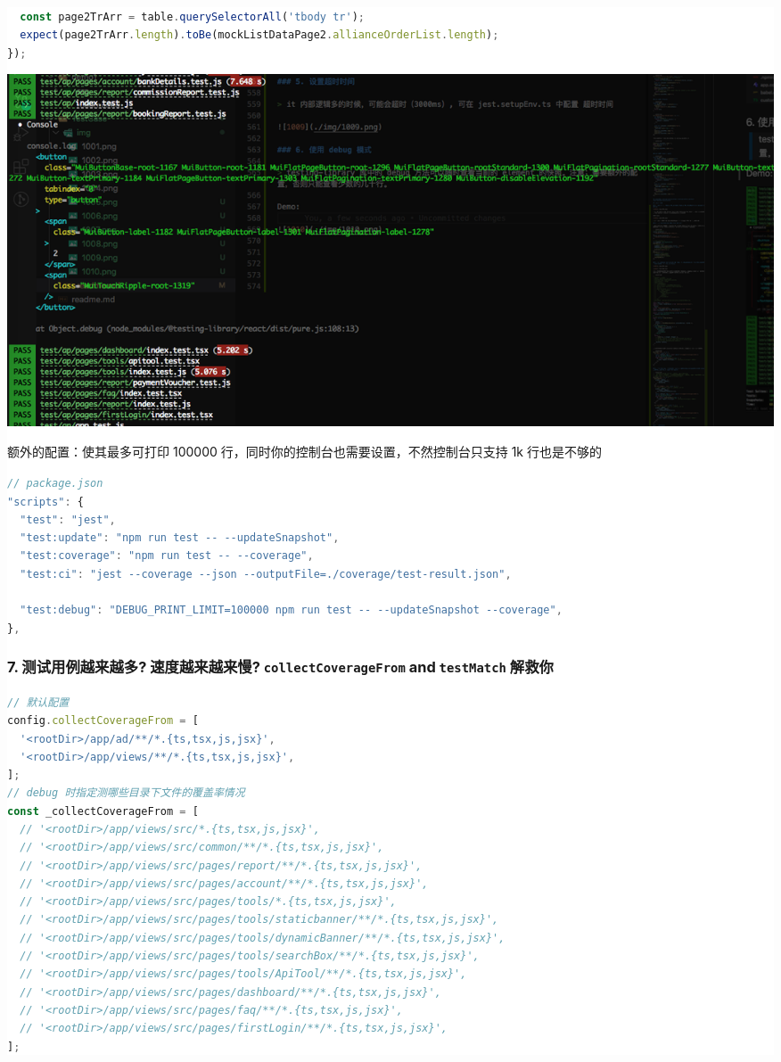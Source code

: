 ``` javascript
  const page2TrArr = table.querySelectorAll('tbody tr');
  expect(page2TrArr.length).toBe(mockListDataPage2.allianceOrderList.length);
});
```

![1010](./img/1010.png)

额外的配置：使其最多可打印 100000 行，同时你的控制台也需要设置，不然控制台只支持 1k 行也是不够的

``` javascript
// package.json
"scripts": {
  "test": "jest",
  "test:update": "npm run test -- --updateSnapshot",
  "test:coverage": "npm run test -- --coverage",
  "test:ci": "jest --coverage --json --outputFile=./coverage/test-result.json",

  "test:debug": "DEBUG_PRINT_LIMIT=100000 npm run test -- --updateSnapshot --coverage",
},
```

### 7. 测试用例越来越多? 速度越来越来慢? `collectCoverageFrom` and `testMatch` 解救你

``` javascript
// 默认配置
config.collectCoverageFrom = [
  '<rootDir>/app/ad/**/*.{ts,tsx,js,jsx}',
  '<rootDir>/app/views/**/*.{ts,tsx,js,jsx}',
];
// debug 时指定测哪些目录下文件的覆盖率情况
const _collectCoverageFrom = [
  // '<rootDir>/app/views/src/*.{ts,tsx,js,jsx}',
  // '<rootDir>/app/views/src/common/**/*.{ts,tsx,js,jsx}',
  // '<rootDir>/app/views/src/pages/report/**/*.{ts,tsx,js,jsx}',
  // '<rootDir>/app/views/src/pages/account/**/*.{ts,tsx,js,jsx}',
  // '<rootDir>/app/views/src/pages/tools/*.{ts,tsx,js,jsx}',
  // '<rootDir>/app/views/src/pages/tools/staticbanner/**/*.{ts,tsx,js,jsx}',
  // '<rootDir>/app/views/src/pages/tools/dynamicBanner/**/*.{ts,tsx,js,jsx}',
  // '<rootDir>/app/views/src/pages/tools/searchBox/**/*.{ts,tsx,js,jsx}',
  // '<rootDir>/app/views/src/pages/tools/ApiTool/**/*.{ts,tsx,js,jsx}',
  // '<rootDir>/app/views/src/pages/dashboard/**/*.{ts,tsx,js,jsx}',
  // '<rootDir>/app/views/src/pages/faq/**/*.{ts,tsx,js,jsx}',
  // '<rootDir>/app/views/src/pages/firstLogin/**/*.{ts,tsx,js,jsx}',
];
```